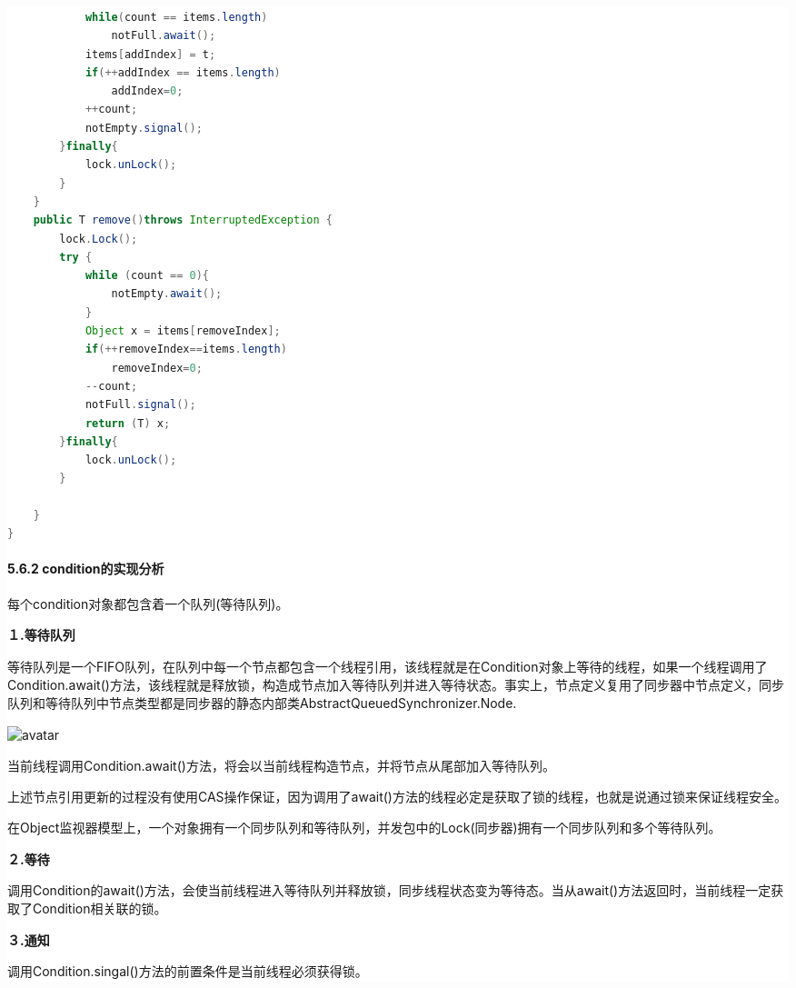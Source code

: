 ```java
            while(count == items.length)
                notFull.await();
            items[addIndex] = t;
            if(++addIndex == items.length)
                addIndex=0;
            ++count;
            notEmpty.signal();
        }finally{
            lock.unLock();
        }
    }
    public T remove()throws InterruptedException {
        lock.Lock();
        try {
            while (count == 0){
                notEmpty.await();
            }
            Object x = items[removeIndex];
            if(++removeIndex==items.length)
                removeIndex=0;
            --count;
            notFull.signal();
            return (T) x;
        }finally{
            lock.unLock();
        }
        
    }
}
```

#### 5.6.2 condition的实现分析

每个condition对象都包含着一个队列(等待队列)。

**１.等待队列**

等待队列是一个FIFO队列，在队列中每一个节点都包含一个线程引用，该线程就是在Condition对象上等待的线程，如果一个线程调用了Condition.await()方法，该线程就是释放锁，构造成节点加入等待队列并进入等待状态。事实上，节点定义复用了同步器中节点定义，同步队列和等待队列中节点类型都是同步器的静态内部类AbstractQueuedSynchronizer.Node.

![avatar](https://img-blog.csdn.net/20170929154424802?watermark/2/text/aHR0cDovL2Jsb2cuY3Nkbi5uZXQvTWFrZUNvbnRyYWw=/font/5a6L5L2T/fontsize/400/fill/I0JBQkFCMA==/dissolve/70/gravity/SouthEast)

当前线程调用Condition.await()方法，将会以当前线程构造节点，并将节点从尾部加入等待队列。

上述节点引用更新的过程没有使用CAS操作保证，因为调用了await()方法的线程必定是获取了锁的线程，也就是说通过锁来保证线程安全。

在Object监视器模型上，一个对象拥有一个同步队列和等待队列，并发包中的Lock(同步器)拥有一个同步队列和多个等待队列。

**２.等待**

调用Condition的await()方法，会使当前线程进入等待队列并释放锁，同步线程状态变为等待态。当从await()方法返回时，当前线程一定获取了Condition相关联的锁。

**３.通知**

调用Condition.singal()方法的前置条件是当前线程必须获得锁。
